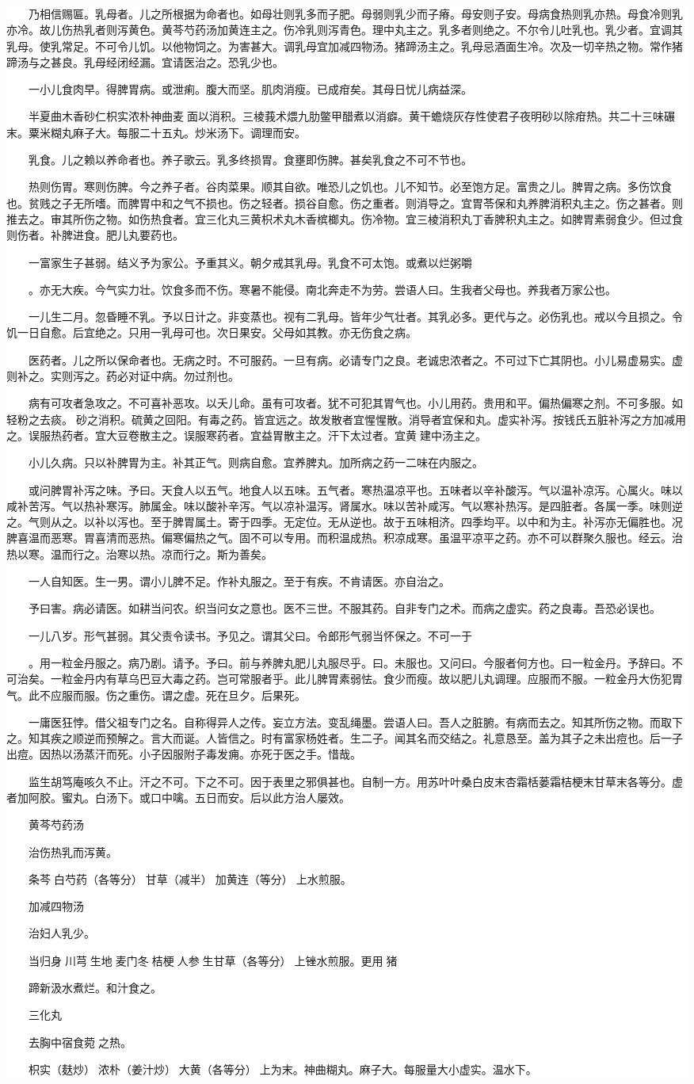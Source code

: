 
　　乃相信赐匾。乳母者。儿之所根据为命者也。如母壮则乳多而子肥。母弱则乳少而子瘠。母安则子安。母病食热则乳亦热。母食冷则乳亦冷。故儿伤热乳者则泻黄色。黄芩芍药汤加黄连主之。伤冷乳则泻青色。理中丸主之。乳多者则绝之。不尔令儿吐乳也。乳少者。宜调其乳母。使乳常足。不可令儿饥。以他物饲之。为害甚大。调乳母宜加减四物汤。猪蹄汤主之。乳母忌酒面生冷。次及一切辛热之物。常作猪蹄汤与之甚良。乳母经闭经漏。宜请医治之。恐乳少也。

　　一小儿食肉早。得脾胃病。或泄痢。腹大而坚。肌肉消瘦。已成疳矣。其母日忧儿病益深。

　　半夏曲木香砂仁枳实浓朴神曲麦 面以消积。三棱莪术煨九肋鳖甲醋煮以消癖。黄干蟾烧灰存性使君子夜明砂以除疳热。共二十三味碾末。粟米糊丸麻子大。每服二十五丸。炒米汤下。调理而安。

　　乳食。儿之赖以养命者也。养子歌云。乳多终损胃。食壅即伤脾。甚矣乳食之不可不节也。

　　热则伤胃。寒则伤脾。今之养子者。谷肉菜果。顺其自欲。唯恐儿之饥也。儿不知节。必至饱方足。富贵之儿。脾胃之病。多伤饮食也。贫贱之子无所嗜。而脾胃中和之气不损也。伤之轻者。损谷自愈。伤之重者。则消导之。宜胃苓保和丸养脾消积丸主之。伤之甚者。则推去之。审其所伤之物。如伤热食者。宜三化丸三黄枳术丸木香槟榔丸。伤冷物。宜三棱消积丸丁香脾积丸主之。如脾胃素弱食少。但过食则伤者。补脾进食。肥儿丸要药也。

　　一富家生子甚弱。结义予为家公。予重其义。朝夕戒其乳母。乳食不可太饱。或煮以烂粥嚼

　　。亦无大疾。今气实力壮。饮食多而不伤。寒暑不能侵。南北奔走不为劳。尝语人曰。生我者父母也。养我者万家公也。

　　一儿生二月。忽昏睡不乳。予以日计之。非变蒸也。视有二乳母。皆年少气壮者。其乳必多。更代与之。必伤乳也。戒以今且损之。令饥一日自愈。后宜绝之。只用一乳母可也。次日果安。父母如其教。亦无伤食之病。

　　医药者。儿之所以保命者也。无病之时。不可服药。一旦有病。必请专门之良。老诚忠浓者之。不可过下亡其阴也。小儿易虚易实。虚则补之。实则泻之。药必对证中病。勿过剂也。

　　病有可攻者急攻之。不可喜补恶攻。以夭儿命。虽有可攻者。犹不可犯其胃气也。小儿用药。贵用和平。偏热偏寒之剂。不可多服。如轻粉之去痰。 砂之消积。硫黄之回阳。有毒之药。皆宜远之。故发散者宜惺惺散。消导者宜保和丸。虚实补泻。按钱氏五脏补泻之方加减用之。误服热药者。宜大豆卷散主之。误服寒药者。宜益胃散主之。汗下太过者。宜黄 建中汤主之。

　　小儿久病。只以补脾胃为主。补其正气。则病自愈。宜养脾丸。加所病之药一二味在内服之。

　　或问脾胃补泻之味。予曰。天食人以五气。地食人以五味。五气者。寒热温凉平也。五味者以辛补酸泻。气以温补凉泻。心属火。味以咸补苦泻。气以热补寒泻。肺属金。味以酸补辛泻。气以凉补温泻。肾属水。味以苦补咸泻。气以寒补热泻。是四脏者。各属一季。味则逆之。气则从之。以补以泻也。至于脾胃属土。寄于四季。无定位。无从逆也。故于五味相济。四季均平。以中和为主。补泻亦无偏胜也。况脾喜温而恶寒。胃喜清而恶热。偏寒偏热之气。固不可以专用。而积温成热。积凉成寒。虽温平凉平之药。亦不可以群聚久服也。经云。治热以寒。温而行之。治寒以热。凉而行之。斯为善矣。

　　一人自知医。生一男。谓小儿脾不足。作补丸服之。至于有疾。不肯请医。亦自治之。

　　予曰害。病必请医。如耕当问农。织当问女之意也。医不三世。不服其药。自非专门之术。而病之虚实。药之良毒。吾恐必误也。

　　一儿八岁。形气甚弱。其父责令读书。予见之。谓其父曰。令郎形气弱当怀保之。不可一于

　　。用一粒金丹服之。病乃剧。请予。予曰。前与养脾丸肥儿丸服尽乎。曰。未服也。又问曰。今服者何方也。曰一粒金丹。予辞曰。不可治矣。一粒金丹内有草乌巴豆大毒之药。岂可常服者乎。此儿脾胃素弱怯。食少而瘦。故以肥儿丸调理。应服而不服。一粒金丹大伤犯胃气。此不应服而服。伤之重伤。谓之虚。死在旦夕。后果死。

　　一庸医狂悖。借父祖专门之名。自称得异人之传。妄立方法。变乱绳墨。尝语人曰。吾人之脏腑。有病而去之。知其所伤之物。而取下之。知其疾之顺逆而预解之。言大而诞。人皆信之。时有富家杨姓者。生二子。闻其名而交结之。礼意恳至。盖为其子之未出痘也。后一子出痘。因热以汤蒸汗而死。小子因服附子毒发痈。亦死于医之手。惜哉。

　　监生胡笃庵咳久不止。汗之不可。下之不可。因于表里之邪俱甚也。自制一方。用苏叶叶桑白皮末杏霜栝蒌霜桔梗末甘草末各等分。虚者加阿胶。蜜丸。白汤下。或口中噙。五日而安。后以此方治人屡效。

　　黄芩芍药汤

　　治伤热乳而泻黄。

　　条芩 白芍药（各等分） 甘草（减半） 加黄连（等分） 上水煎服。

　　加减四物汤

　　治妇人乳少。

　　当归身 川芎 生地 麦门冬 桔梗 人参 生甘草（各等分） 上锉水煎服。更用 猪

　　蹄新汲水煮烂。和汁食之。

　　三化丸

　　去胸中宿食菀 之热。

　　枳实（麸炒） 浓朴（姜汁炒） 大黄（各等分） 上为末。神曲糊丸。麻子大。每服量大小虚实。温水下。
